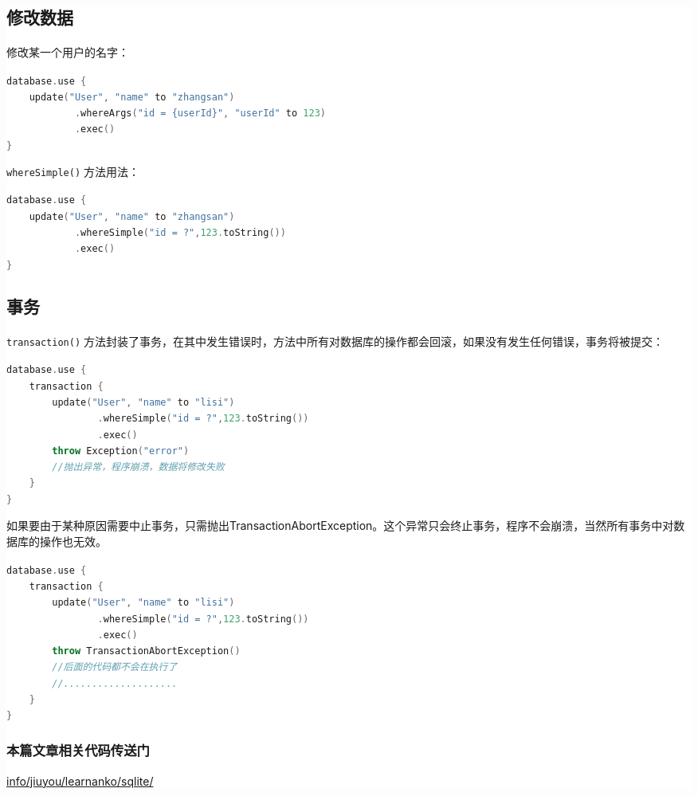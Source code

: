 
## 修改数据

修改某一个用户的名字：

```kotlin
database.use {
    update("User", "name" to "zhangsan")
            .whereArgs("id = {userId}", "userId" to 123)
            .exec()
}
```

`whereSimple()` 方法用法：

```kotlin
database.use {
    update("User", "name" to "zhangsan")
            .whereSimple("id = ?",123.toString())
            .exec()
}
```

## 事务

`transaction()` 方法封装了事务，在其中发生错误时，方法中所有对数据库的操作都会回滚，如果没有发生任何错误，事务将被提交：

```kotlin
database.use {
    transaction {
        update("User", "name" to "lisi")
                .whereSimple("id = ?",123.toString())
                .exec()
        throw Exception("error")
        //抛出异常，程序崩溃，数据将修改失败
    }
}
```

如果要由于某种原因需要中止事务，只需抛出TransactionAbortException。这个异常只会终止事务，程序不会崩溃，当然所有事务中对数据库的操作也无效。
```kotlin
database.use {
    transaction {
        update("User", "name" to "lisi")
                .whereSimple("id = ?",123.toString())
                .exec()
        throw TransactionAbortException()
        //后面的代码都不会在执行了
        //....................
    }
}
```
### 本篇文章相关代码传送门
[info/jiuyou/learnanko/sqlite/](https://github.com/jianshijiuyou/LearnAnko/tree/master/app/src/main/java/info/jiuyou/learnanko/sqlite)
